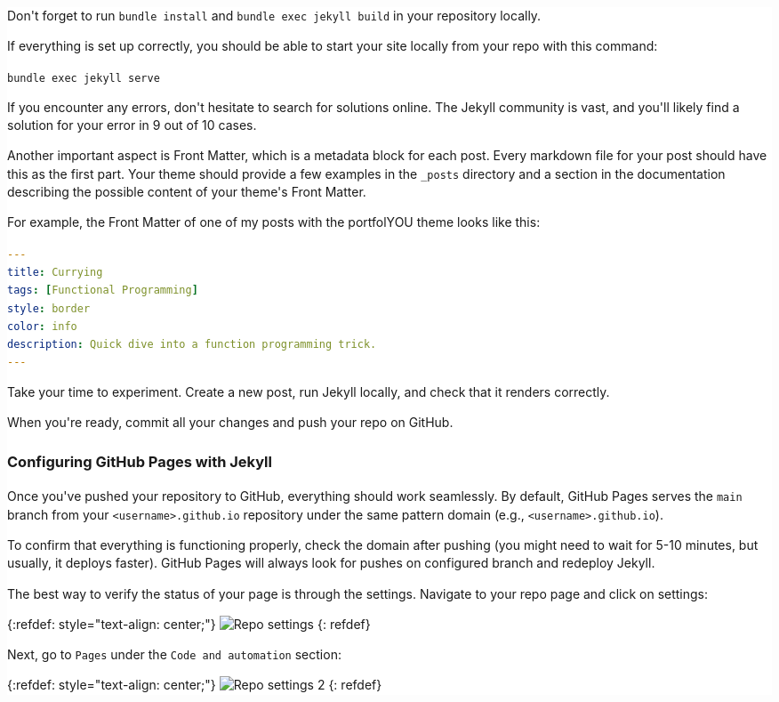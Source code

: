Don't forget to run `bundle install` and `bundle exec jekyll build` in your repository locally.

If everything is set up correctly, you should be able to start your site locally from your repo with this command:

```
bundle exec jekyll serve
```

If you encounter any errors, don't hesitate to search for solutions online. The Jekyll community is vast, and you'll likely find a solution for your error in 9 out of 10 cases.

Another important aspect is Front Matter, which is a metadata block for each post. Every markdown file for your post should have this as the first part. Your theme should provide a few examples in the `_posts` directory and a section in the documentation describing the possible content of your theme's Front Matter.

For example, the Front Matter of one of my posts with the portfolYOU theme looks like this:

```yaml
---
title: Currying
tags: [Functional Programming]
style: border
color: info
description: Quick dive into a function programming trick.
---
```

Take your time to experiment. Create a new post, run Jekyll locally, and check that it renders correctly.

When you're ready, commit all your changes and push your repo on GitHub.


### Configuring GitHub Pages with Jekyll

Once you've pushed your repository to GitHub, everything should work seamlessly. By default, GitHub Pages serves the `main` branch from your `<username>.github.io` repository under the same pattern domain (e.g., `<username>.github.io`).

To confirm that everything is functioning properly, check the domain after pushing (you might need to wait for 5-10 minutes, but usually, it deploys faster). GitHub Pages will always look for pushes on configured branch and redeploy Jekyll.

The best way to verify the status of your page is through the settings. Navigate to your repo page and click on settings:

{:refdef: style="text-align: center;"}
![Repo settings](/assets/images/repo_settings.png)
{: refdef}

Next, go to `Pages` under the `Code and automation` section:

{:refdef: style="text-align: center;"}
![Repo settings 2](/assets/images/repo_settings_2.png)
{: refdef}
